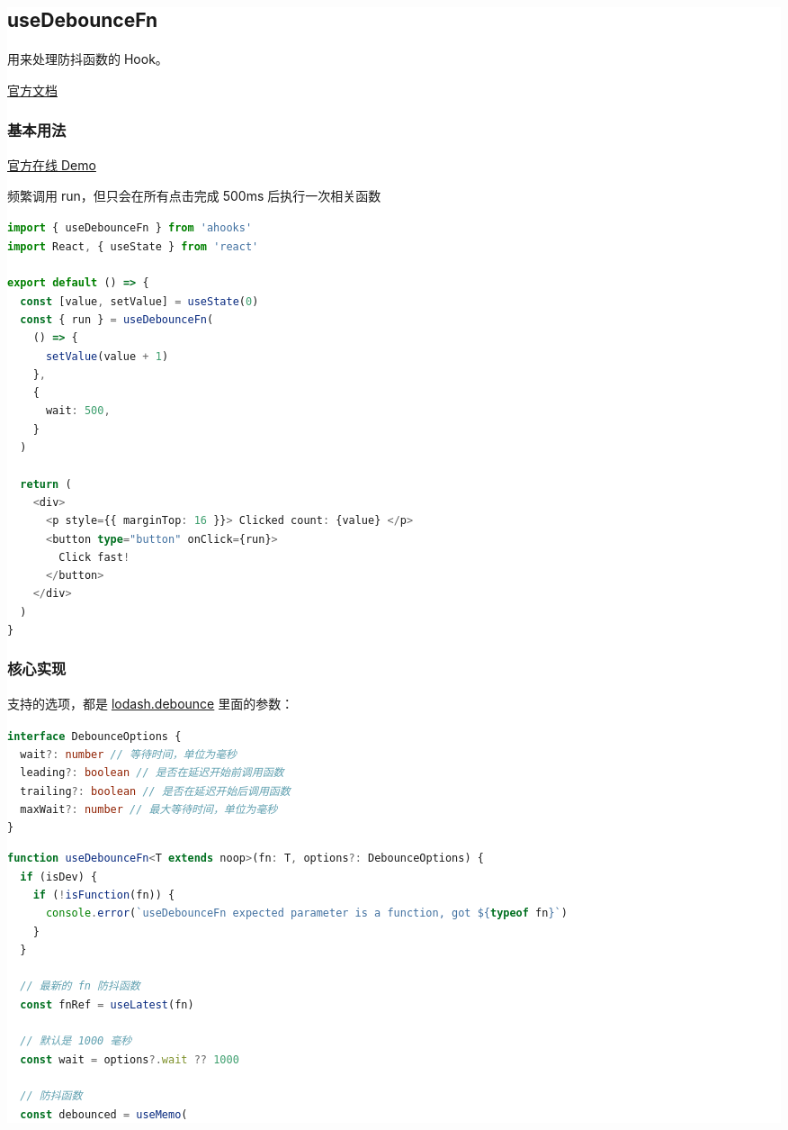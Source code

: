 ## useDebounceFn

用来处理防抖函数的 Hook。

[官方文档](https://ahooks.js.org/zh-CN/hooks/use-debounce-fn)

### 基本用法

[官方在线 Demo](https://ahooks.js.org/~demos/usedebouncefn-demo1/)

频繁调用 run，但只会在所有点击完成 500ms 后执行一次相关函数

```ts
import { useDebounceFn } from 'ahooks'
import React, { useState } from 'react'

export default () => {
  const [value, setValue] = useState(0)
  const { run } = useDebounceFn(
    () => {
      setValue(value + 1)
    },
    {
      wait: 500,
    }
  )

  return (
    <div>
      <p style={{ marginTop: 16 }}> Clicked count: {value} </p>
      <button type="button" onClick={run}>
        Click fast!
      </button>
    </div>
  )
}
```

### 核心实现

支持的选项，都是 [lodash.debounce](https://lodash.com/docs/4.17.15#debounce) 里面的参数：

```ts
interface DebounceOptions {
  wait?: number // 等待时间，单位为毫秒
  leading?: boolean // 是否在延迟开始前调用函数
  trailing?: boolean // 是否在延迟开始后调用函数
  maxWait?: number // 最大等待时间，单位为毫秒
}
```

```ts
function useDebounceFn<T extends noop>(fn: T, options?: DebounceOptions) {
  if (isDev) {
    if (!isFunction(fn)) {
      console.error(`useDebounceFn expected parameter is a function, got ${typeof fn}`)
    }
  }

  // 最新的 fn 防抖函数
  const fnRef = useLatest(fn)

  // 默认是 1000 毫秒
  const wait = options?.wait ?? 1000

  // 防抖函数
  const debounced = useMemo(
```